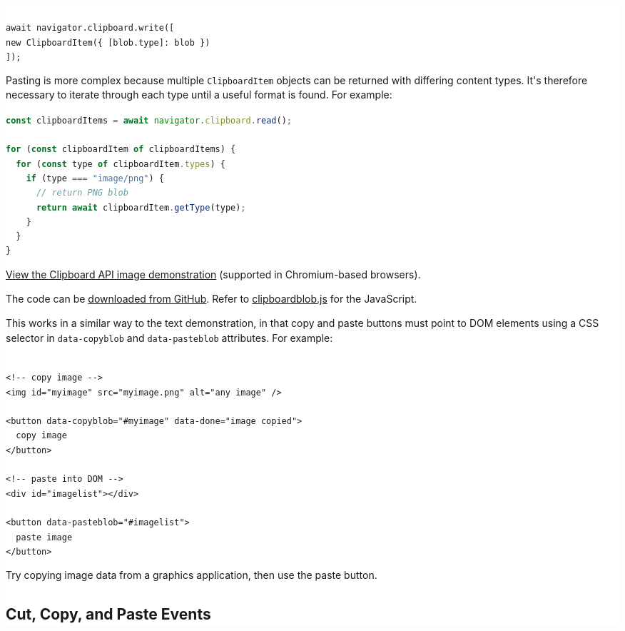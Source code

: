 ````

await navigator.clipboard.write([
new ClipboardItem({ [blob.type]: blob })
]);

````

Pasting is more complex because multiple `ClipboardItem` objects can be returned with differing content types. It's therefore necessary to iterate through each type until a useful format is found. For example:

```js
const clipboardItems = await navigator.clipboard.read();

for (const clipboardItem of clipboardItems) {
  for (const type of clipboardItem.types) {
    if (type === "image/png") {
      // return PNG blob
      return await clipboardItem.getType(type);
    }
  }
}
```

[View the Clipboard API image demonstration](https://rawcdn.githack.com/sitepoint-editors/clipboardapi/a8dfad6a1355bbb79381e61a2ae68394af144cc2/demoblob.html) (supported in Chromium-based browsers).

The code can be [downloaded from GitHub](https://github.com/sitepoint-editors/clipboardapi). Refer to [clipboardblob.js](https://github.com/sitepoint-editors/clipboardapi/blob/main/js/clipboardblob.js) for the JavaScript.

This works in a similar way to the text demonstration, in that copy and paste buttons must point to DOM elements using a CSS selector in `data-copyblob` and `data-pasteblob` attributes. For example:

```

<!-- copy image -->
<img id="myimage" src="myimage.png" alt="any image" />

<button data-copyblob="#myimage" data-done="image copied">
  copy image
</button>

<!-- paste into DOM -->
<div id="imagelist"></div>

<button data-pasteblob="#imagelist">
  paste image
</button>

```

Try copying image data from a graphics application, then use the paste button.

## Cut, Copy, and Paste Events
